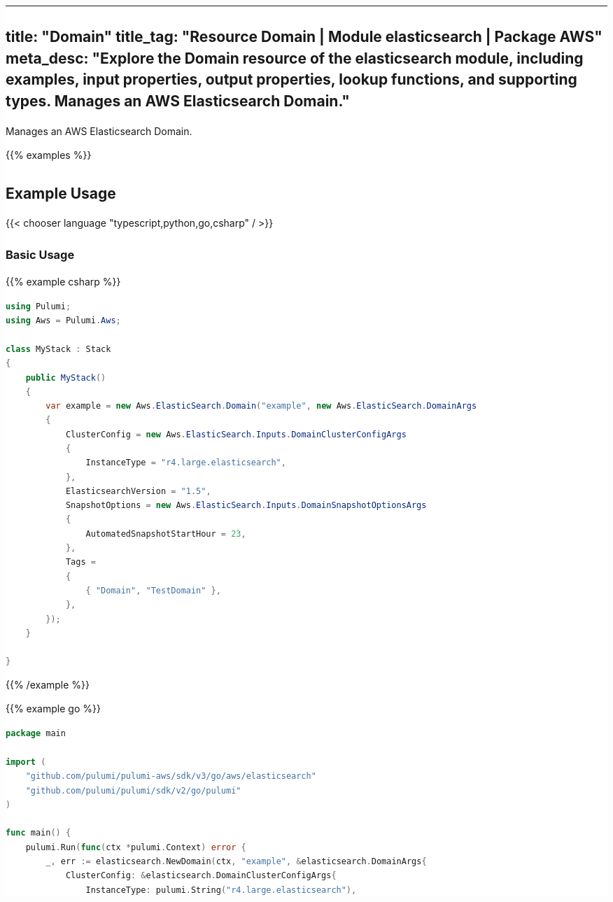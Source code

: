 
---
title: "Domain"
title_tag: "Resource Domain | Module elasticsearch | Package AWS"
meta_desc: "Explore the Domain resource of the elasticsearch module, including examples, input properties, output properties, lookup functions, and supporting types. Manages an AWS Elasticsearch Domain."
---






Manages an AWS Elasticsearch Domain.

{{% examples %}}
## Example Usage

{{< chooser language "typescript,python,go,csharp" / >}}
### Basic Usage
{{% example csharp %}}
```csharp
using Pulumi;
using Aws = Pulumi.Aws;

class MyStack : Stack
{
    public MyStack()
    {
        var example = new Aws.ElasticSearch.Domain("example", new Aws.ElasticSearch.DomainArgs
        {
            ClusterConfig = new Aws.ElasticSearch.Inputs.DomainClusterConfigArgs
            {
                InstanceType = "r4.large.elasticsearch",
            },
            ElasticsearchVersion = "1.5",
            SnapshotOptions = new Aws.ElasticSearch.Inputs.DomainSnapshotOptionsArgs
            {
                AutomatedSnapshotStartHour = 23,
            },
            Tags = 
            {
                { "Domain", "TestDomain" },
            },
        });
    }

}
```

{{% /example %}}

{{% example go %}}
```go
package main

import (
	"github.com/pulumi/pulumi-aws/sdk/v3/go/aws/elasticsearch"
	"github.com/pulumi/pulumi/sdk/v2/go/pulumi"
)

func main() {
	pulumi.Run(func(ctx *pulumi.Context) error {
		_, err := elasticsearch.NewDomain(ctx, "example", &elasticsearch.DomainArgs{
			ClusterConfig: &elasticsearch.DomainClusterConfigArgs{
				InstanceType: pulumi.String("r4.large.elasticsearch"),
```